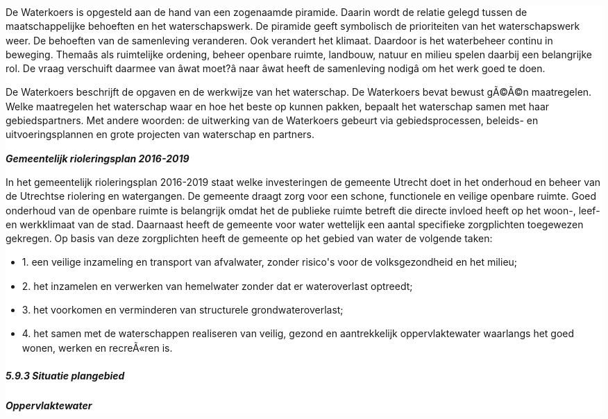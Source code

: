 De Waterkoers is opgesteld aan de hand van een zogenaamde piramide. Daarin wordt de relatie gelegd tussen de maatschappelijke behoeften en het waterschapswerk. De piramide geeft symbolisch de prioriteiten van het waterschapswerk weer. De behoeften van de samenleving veranderen. Ook verandert het klimaat. Daardoor is het waterbeheer continu in beweging. Themaâs als ruimtelijke ordening, beheer openbare ruimte, landbouw, natuur en milieu spelen daarbij een belangrijke rol. De vraag verschuift daarmee van âwat moet?â naar âwat heeft de samenleving nodigâ om het werk goed te doen.

De Waterkoers beschrijft de opgaven en de werkwijze van het waterschap. De Waterkoers bevat bewust gÃ©Ã©n maatregelen. Welke maatregelen het waterschap waar en hoe het beste op kunnen pakken, bepaalt het waterschap samen met haar gebiedspartners. Met andere woorden: de uitwerking van de Waterkoers gebeurt via gebiedsprocessen, beleids\- en uitvoeringsplannen en grote projecten van waterschap en partners.

***Gemeentelijk rioleringsplan 2016\-2019***

In het gemeentelijk rioleringsplan 2016\-2019 staat welke investeringen de gemeente Utrecht doet in het onderhoud en beheer van de Utrechtse riolering en watergangen. De gemeente draagt zorg voor een schone, functionele en veilige openbare ruimte. Goed onderhoud van de openbare ruimte is belangrijk omdat het de publieke ruimte betreft die directe invloed heeft op het woon\-, leef\- en werkklimaat van de stad. Daarnaast heeft de gemeente voor water wettelijk een aantal specifieke zorgplichten toegewezen gekregen. Op basis van deze zorgplichten heeft de gemeente op het gebied van water de volgende taken:

* 1\. een veilige inzameling en transport van afvalwater, zonder risico's voor de volksgezondheid en het milieu;

* 2\. het inzamelen en verwerken van hemelwater zonder dat er wateroverlast optreedt;

* 3\. het voorkomen en verminderen van structurele grondwateroverlast;

* 4\. het samen met de waterschappen realiseren van veilig, gezond en aantrekkelijk oppervlaktewater waarlangs het goed wonen, werken en recreÃ«ren is.

##### 5\.9\.3 Situatie plangebied

***Oppervlaktewater***

